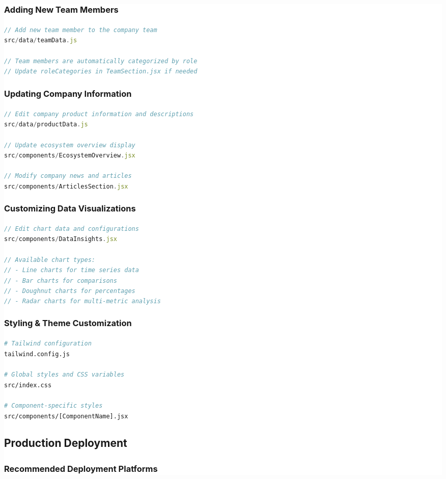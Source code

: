 ### **Adding New Team Members**

```javascript
// Add new team member to the company team
src/data/teamData.js

// Team members are automatically categorized by role
// Update roleCategories in TeamSection.jsx if needed
```

### **Updating Company Information**

```javascript
// Edit company product information and descriptions
src/data/productData.js

// Update ecosystem overview display
src/components/EcosystemOverview.jsx

// Modify company news and articles
src/components/ArticlesSection.jsx
```

### **Customizing Data Visualizations**

```javascript
// Edit chart data and configurations
src/components/DataInsights.jsx

// Available chart types:
// - Line charts for time series data
// - Bar charts for comparisons
// - Doughnut charts for percentages
// - Radar charts for multi-metric analysis
```

### **Styling & Theme Customization**

```bash
# Tailwind configuration
tailwind.config.js

# Global styles and CSS variables
src/index.css

# Component-specific styles
src/components/[ComponentName].jsx
```

## **Production Deployment**

### **Recommended Deployment Platforms**
